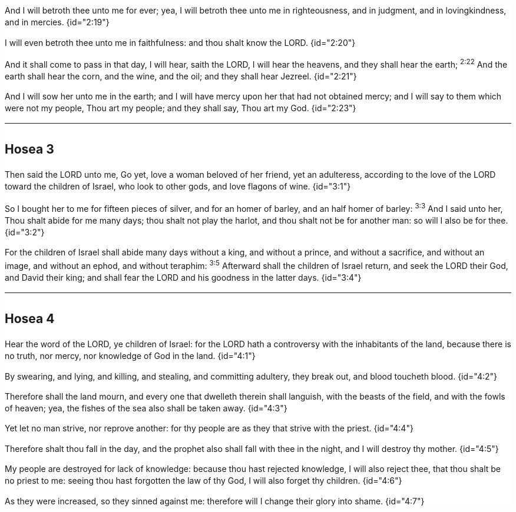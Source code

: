 And I will betroth thee unto me for ever; yea, I will betroth thee unto me in righteousness, and in judgment, and in lovingkindness, and in mercies.  {id="2:19"}

I will even betroth thee unto me in faithfulness: and thou shalt know the LORD.  {id="2:20"}

And it shall come to pass in that day, I will hear, saith the LORD, I will hear the heavens, and they shall hear the earth; <sup>2:22</sup> And the earth shall hear the corn, and the wine, and the oil; and they shall hear Jezreel.  {id="2:21"}

And I will sow her unto me in the earth; and I will have mercy upon her that had not obtained mercy; and I will say to them which were not my people, Thou art my people; and they shall say, Thou art my God.  {id="2:23"}

---

## Hosea 3

Then said the LORD unto me, Go yet, love a woman beloved of her friend, yet an adulteress, according to the love of the LORD toward the children of Israel, who look to other gods, and love flagons of wine.  {id="3:1"}

So I bought her to me for fifteen pieces of silver, and for an homer of barley, and an half homer of barley: <sup>3:3</sup> And I said unto her, Thou shalt abide for me many days; thou shalt not play the harlot, and thou shalt not be for another man: so will I also be for thee.  {id="3:2"}

For the children of Israel shall abide many days without a king, and without a prince, and without a sacrifice, and without an image, and without an ephod, and without teraphim: <sup>3:5</sup> Afterward shall the children of Israel return, and seek the LORD their God, and David their king; and shall fear the LORD and his goodness in the latter days.  {id="3:4"}

---

## Hosea 4

Hear the word of the LORD, ye children of Israel: for the LORD hath a controversy with the inhabitants of the land, because there is no truth, nor mercy, nor knowledge of God in the land.  {id="4:1"}

By swearing, and lying, and killing, and stealing, and committing adultery, they break out, and blood toucheth blood.  {id="4:2"}

Therefore shall the land mourn, and every one that dwelleth therein shall languish, with the beasts of the field, and with the fowls of heaven; yea, the fishes of the sea also shall be taken away.  {id="4:3"}

Yet let no man strive, nor reprove another: for thy people are as they that strive with the priest.  {id="4:4"}

Therefore shalt thou fall in the day, and the prophet also shall fall with thee in the night, and I will destroy thy mother.  {id="4:5"}

My people are destroyed for lack of knowledge: because thou hast rejected knowledge, I will also reject thee, that thou shalt be no priest to me: seeing thou hast forgotten the law of thy God, I will also forget thy children.  {id="4:6"}

As they were increased, so they sinned against me: therefore will I change their glory into shame.  {id="4:7"}
